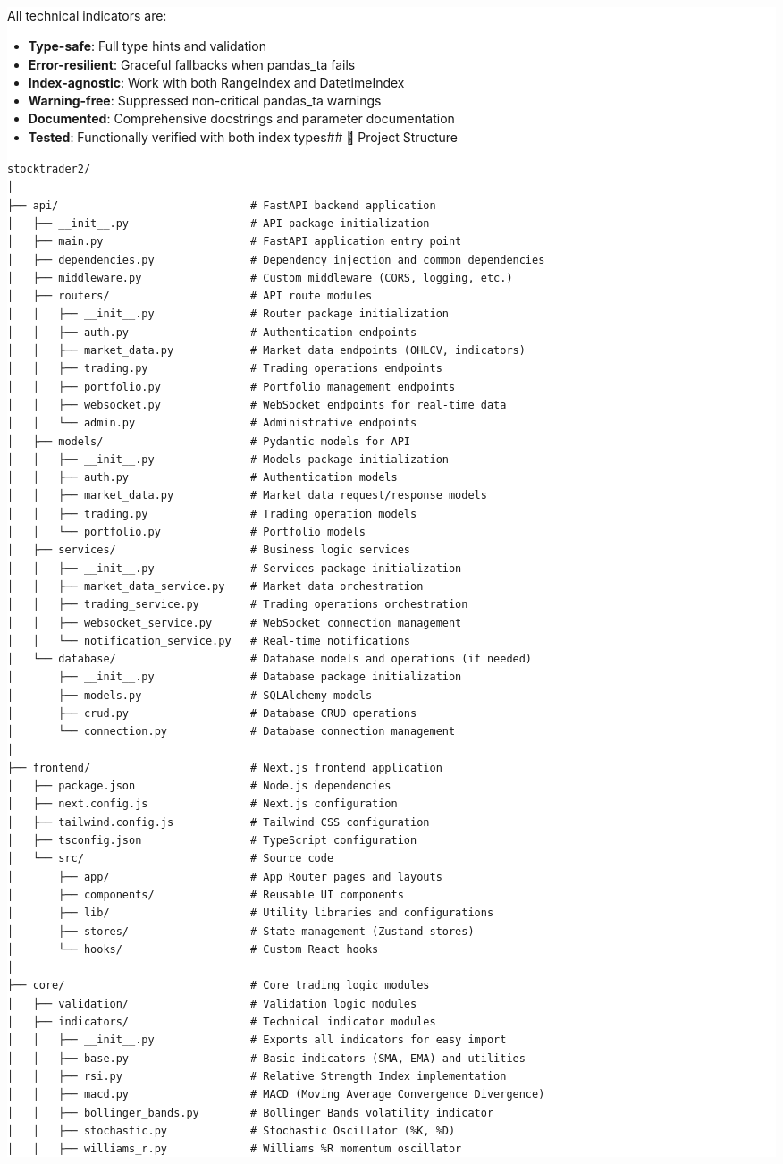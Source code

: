 All technical indicators are:
- **Type-safe**: Full type hints and validation
- **Error-resilient**: Graceful fallbacks when pandas_ta fails
- **Index-agnostic**: Work with both RangeIndex and DatetimeIndex
- **Warning-free**: Suppressed non-critical pandas_ta warnings
- **Documented**: Comprehensive docstrings and parameter documentation
- **Tested**: Functionally verified with both index types## 📁 Project Structure

```plaintext
stocktrader2/
│
├── api/                              # FastAPI backend application
│   ├── __init__.py                   # API package initialization
│   ├── main.py                       # FastAPI application entry point
│   ├── dependencies.py               # Dependency injection and common dependencies
│   ├── middleware.py                 # Custom middleware (CORS, logging, etc.)
│   ├── routers/                      # API route modules
│   │   ├── __init__.py               # Router package initialization
│   │   ├── auth.py                   # Authentication endpoints
│   │   ├── market_data.py            # Market data endpoints (OHLCV, indicators)
│   │   ├── trading.py                # Trading operations endpoints
│   │   ├── portfolio.py              # Portfolio management endpoints
│   │   ├── websocket.py              # WebSocket endpoints for real-time data
│   │   └── admin.py                  # Administrative endpoints
│   ├── models/                       # Pydantic models for API
│   │   ├── __init__.py               # Models package initialization
│   │   ├── auth.py                   # Authentication models
│   │   ├── market_data.py            # Market data request/response models
│   │   ├── trading.py                # Trading operation models
│   │   └── portfolio.py              # Portfolio models
│   ├── services/                     # Business logic services
│   │   ├── __init__.py               # Services package initialization
│   │   ├── market_data_service.py    # Market data orchestration
│   │   ├── trading_service.py        # Trading operations orchestration
│   │   ├── websocket_service.py      # WebSocket connection management
│   │   └── notification_service.py   # Real-time notifications
│   └── database/                     # Database models and operations (if needed)
│       ├── __init__.py               # Database package initialization
│       ├── models.py                 # SQLAlchemy models
│       ├── crud.py                   # Database CRUD operations
│       └── connection.py             # Database connection management
│
├── frontend/                         # Next.js frontend application
│   ├── package.json                  # Node.js dependencies
│   ├── next.config.js                # Next.js configuration
│   ├── tailwind.config.js            # Tailwind CSS configuration
│   ├── tsconfig.json                 # TypeScript configuration
│   └── src/                          # Source code
│       ├── app/                      # App Router pages and layouts
│       ├── components/               # Reusable UI components
│       ├── lib/                      # Utility libraries and configurations
│       ├── stores/                   # State management (Zustand stores)
│       └── hooks/                    # Custom React hooks
│
├── core/                             # Core trading logic modules
│   ├── validation/                   # Validation logic modules
│   ├── indicators/                   # Technical indicator modules
│   │   ├── __init__.py               # Exports all indicators for easy import
│   │   ├── base.py                   # Basic indicators (SMA, EMA) and utilities
│   │   ├── rsi.py                    # Relative Strength Index implementation
│   │   ├── macd.py                   # MACD (Moving Average Convergence Divergence)
│   │   ├── bollinger_bands.py        # Bollinger Bands volatility indicator
│   │   ├── stochastic.py             # Stochastic Oscillator (%K, %D)
│   │   ├── williams_r.py             # Williams %R momentum oscillator
```